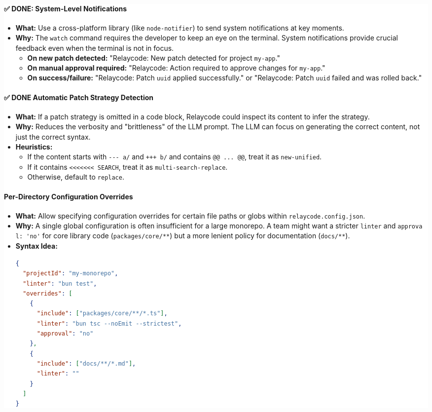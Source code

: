 
#### ✅ DONE: System-Level Notifications
-   **What:** Use a cross-platform library (like `node-notifier`) to send system notifications at key moments.
-   **Why:** The `watch` command requires the developer to keep an eye on the terminal. System notifications provide crucial feedback even when the terminal is not in focus.
    -   **On new patch detected:** "Relaycode: New patch detected for project `my-app`."
    -   **On manual approval required:** "Relaycode: Action required to approve changes for `my-app`."
    -   **On success/failure:** "Relaycode: Patch `uuid` applied successfully." or "Relaycode: Patch `uuid` failed and was rolled back."


#### ✅ DONE Automatic Patch Strategy Detection
-   **What:** If a patch strategy is omitted in a code block, Relaycode could inspect its content to infer the strategy.
-   **Why:** Reduces the verbosity and "brittleness" of the LLM prompt. The LLM can focus on generating the correct content, not just the correct syntax.
-   **Heuristics:**
    -   If the content starts with `--- a/` and `+++ b/` and contains `@@ ... @@`, treat it as `new-unified`.
    -   If it contains `<<<<<<< SEARCH`, treat it as `multi-search-replace`.
    -   Otherwise, default to `replace`.


#### Per-Directory Configuration Overrides
-   **What:** Allow specifying configuration overrides for certain file paths or globs within `relaycode.config.json`.
-   **Why:** A single global configuration is often insufficient for a large monorepo. A team might want a stricter `linter` and `approval: 'no'` for core library code (`packages/core/**`) but a more lenient policy for documentation (`docs/**`).
-   **Syntax Idea:**
    ```json
    {
      "projectId": "my-monorepo",
      "linter": "bun test",
      "overrides": [
        {
          "include": ["packages/core/**/*.ts"],
          "linter": "bun tsc --noEmit --strictest",
          "approval": "no"
        },
        {
          "include": ["docs/**/*.md"],
          "linter": ""
        }
      ]
    }
    ```
